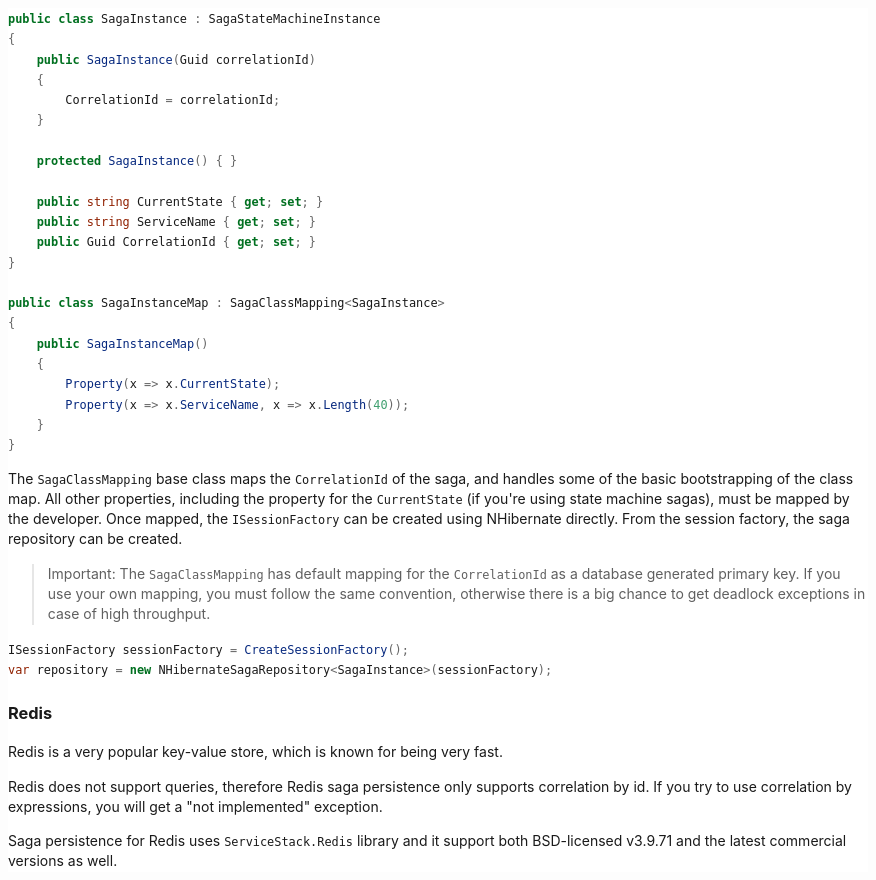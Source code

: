 ```csharp
public class SagaInstance : SagaStateMachineInstance
{
    public SagaInstance(Guid correlationId)
    {
        CorrelationId = correlationId;
    }

    protected SagaInstance() { }

    public string CurrentState { get; set; }
    public string ServiceName { get; set; }
    public Guid CorrelationId { get; set; }
}

public class SagaInstanceMap : SagaClassMapping<SagaInstance>
{
    public SagaInstanceMap()
    {
        Property(x => x.CurrentState);
        Property(x => x.ServiceName, x => x.Length(40));
    }
}
```

The `SagaClassMapping` base class maps the `CorrelationId` of the saga, and handles some of the basic 
bootstrapping of the class map. All other properties, including the property for the `CurrentState` 
(if you're using state machine sagas), must be mapped by the developer. Once mapped, the `ISessionFactory` 
can be created using NHibernate directly. From the session factory, the saga repository can be created.

> Important:
> The `SagaClassMapping` has default mapping for the `CorrelationId` as a database generated primary key.
> If you use your own mapping, you must follow the same convention, otherwise there is a big chance to
> get deadlock exceptions in case of high throughput.

```csharp
ISessionFactory sessionFactory = CreateSessionFactory();
var repository = new NHibernateSagaRepository<SagaInstance>(sessionFactory);
```

### Redis

Redis is a very popular key-value store, which is known for being very fast.

Redis does not support queries, therefore Redis saga persistence only supports correlation by id. 
If you try to use correlation by expressions, you will get a "not implemented" exception.

Saga persistence for Redis uses `ServiceStack.Redis` library and it support both BSD-licensed v3.9.71 
and the latest commercial versions as well.
